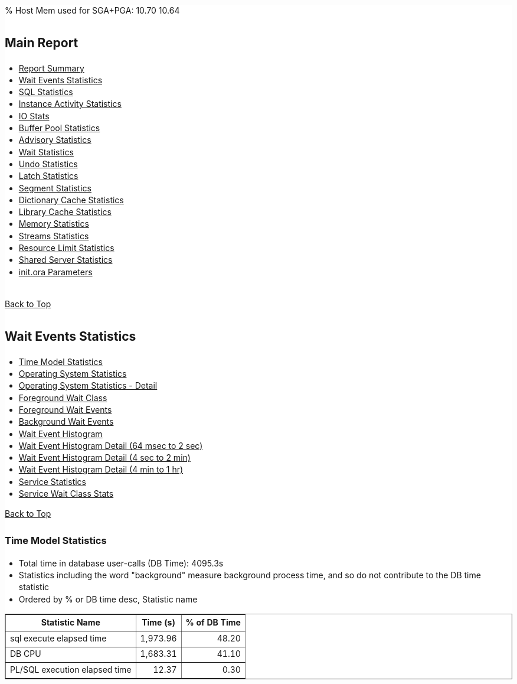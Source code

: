 <tr><td scope="row" class='awrc'>% Host Mem used for SGA+PGA:</td><td align="right" class='awrc'>   10.70</td><td align="right" class='awrc'>   10.64</td></tr>
</table>
<a class="awr" name="top"></a>
<h2 class="awr">
Main Report
</h2>
<ul>
<li class="awr"><a class="awr" href="#99999">Report Summary</a></li>
<li class="awr"><a class="awr" href="#21">Wait Events Statistics</a></li>
<li class="awr"><a class="awr" href="#22">SQL Statistics</a></li>
<li class="awr"><a class="awr" href="#23">Instance Activity Statistics</a></li>
<li class="awr"><a class="awr" href="#24">IO Stats</a></li>
<li class="awr"><a class="awr" href="#25">Buffer Pool Statistics</a></li>
<li class="awr"><a class="awr" href="#26">Advisory Statistics</a></li>
<li class="awr"><a class="awr" href="#27">Wait Statistics</a></li>
<li class="awr"><a class="awr" href="#28">Undo Statistics</a></li>
<li class="awr"><a class="awr" href="#29">Latch Statistics</a></li>
<li class="awr"><a class="awr" href="#30">Segment Statistics</a></li>
<li class="awr"><a class="awr" href="#4700">Dictionary Cache Statistics</a></li>
<li class="awr"><a class="awr" href="#4900">Library Cache Statistics</a></li>
<li class="awr"><a class="awr" href="#33">Memory Statistics</a></li>
<li class="awr"><a class="awr" href="#34">Streams Statistics</a></li>
<li class="awr"><a class="awr" href="#6700">Resource Limit Statistics</a></li>
<li class="awr"><a class="awr" href="#37">Shared Server Statistics</a></li>
<li class="awr"><a class="awr" href="#36">init.ora Parameters</a></li>
</ul>
<br /><a class="awr" href="#top">Back to Top</a><p />
<a class="awr" name="21"></a>
<h2 class="awr">
Wait Events Statistics
</h2>
<ul>
<li class="awr"><a class="awr" href="#1500">Time Model Statistics</a></li>
<li class="awr"><a class="awr" href="#1600">Operating System Statistics</a></li>
<li class="awr"><a class="awr" href="#1610">Operating System Statistics - Detail</a></li>
<li class="awr"><a class="awr" href="#210">Foreground Wait Class</a></li>
<li class="awr"><a class="awr" href="#100">Foreground Wait Events</a></li>
<li class="awr"><a class="awr" href="#300">Background Wait Events</a></li>
<li class="awr"><a class="awr" href="#7400">Wait Event Histogram</a></li>
<li class="awr"><a class="awr" href="#7410">Wait Event Histogram Detail (64 msec to 2 sec)</a></li>
<li class="awr"><a class="awr" href="#7420">Wait Event Histogram Detail (4 sec to 2 min)</a></li>
<li class="awr"><a class="awr" href="#7430">Wait Event Histogram Detail (4 min to 1 hr)</a></li>
<li class="awr"><a class="awr" href="#5800">Service Statistics</a></li>
<li class="awr"><a class="awr" href="#5820">Service Wait Class Stats</a></li>
</ul>
<a class="awr" href="#top">Back to Top</a><p />
<a class="awr" name="1500"></a>
<h3 class="awr">Time Model Statistics</h3>
<ul>
<li class="awr">Total time in database user-calls (DB Time): 4095.3s</li>
<li class="awr">Statistics including the word "background" measure background process
   time, and so do not contribute to the DB time statistic</li>
<li class="awr">Ordered by % or DB time desc, Statistic name</li>
</ul>
<table border="1" summary="This table displays different time model statistics. For each statistic, time and % of DB time are displayed"><tr><th class="awrbg" scope="col">Statistic Name</th><th class="awrbg" scope="col">Time (s)</th><th class="awrbg" scope="col">% of DB Time</th></tr>
<tr><td scope="row" class='awrc'>sql execute elapsed time</td><td align="right" class='awrc'>1,973.96</td><td align="right" class='awrc'>48.20</td></tr>
<tr><td scope="row" class='awrnc'>DB CPU</td><td align="right" class='awrnc'>1,683.31</td><td align="right" class='awrnc'>41.10</td></tr>
<tr><td scope="row" class='awrc'>PL/SQL execution elapsed time</td><td align="right" class='awrc'>12.37</td><td align="right" class='awrc'>0.30</td></tr>